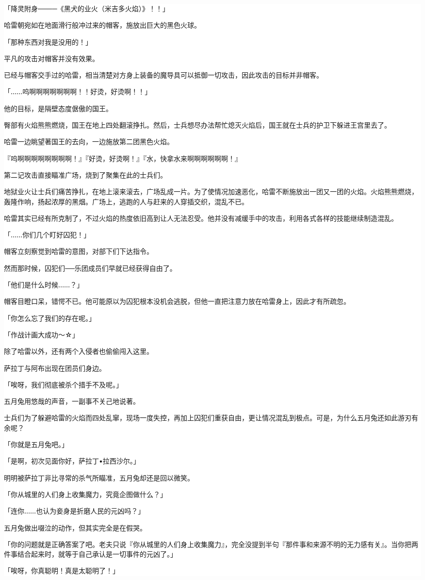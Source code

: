 「降灵附身────《黑犬的业火（米吉多火焰）》！！」

哈雷朝宛如在地面滑行般冲过来的帽客，施放出巨大的黑色火球。

「那种东西对我是没用的！」

平凡的攻击对帽客并没有效果。

已经与帽客交手过的哈雷，相当清楚对方身上装备的魔导具可以抵御一切攻击，因此攻击的目标并非帽客。

「……呜啊啊啊啊啊啊啊！！好烫，好烫啊！！」

他的目标，是隔壁态度倨傲的国王。

臀部有火焰熊熊燃烧，国王在地上四处翻滚挣扎。然后，士兵想尽办法帮忙熄灭火焰后，国王就在士兵的护卫下躲进王宫里去了。

哈雷一边眺望著国王的去向，一边施放第二团黑色火焰。

『呜啊啊啊啊啊啊啊啊！』『好烫，好烫啊！』『水，快拿水来啊啊啊啊啊啊！』

第二记攻击直接瞄准广场，烧到了聚集在此的士兵们。

地狱业火让士兵们痛苦挣扎，在地上滚来滚去，广场乱成一片。为了使情况加速恶化，哈雷不断施放出一团又一团的火焰。火焰熊熊燃烧，轰隆作响，扬起浓厚的黑烟。广场上，逃跑的人与赶来的人穿插交织，混乱不已。

哈雷其实已经有所克制了，不过火焰的热度依旧高到让人无法忍受。他并没有减缓手中的攻击，利用各式各样的技能继续制造混乱。

「……你们几个盯好囚犯！」

帽客立刻察觉到哈雷的意图，对部下们下达指令。

然而那时候，囚犯们──乐团成员们早就已经获得自由了。

「他们是什么时候……？」

帽客目瞪口呆，错愕不已。他可能原以为囚犯根本没机会逃脱，但他一直把注意力放在哈雷身上，因此才有所疏忽。

「你怎么忘了我们的存在呢。」

「作战计画大成功～☆」

除了哈雷以外，还有两个入侵者也偷偷闯入这里。

萨拉丁与阿布出现在团员们身边。

「唉呀，我们彻底被杀个措手不及呢。」

五月兔用悠哉的声音，一副事不关己地说著。

士兵们为了躲避哈雷的火焰而四处乱窜，现场一度失控，再加上囚犯们重获自由，更让情况混乱到极点。可是，为什么五月兔还如此游刃有余呢？

「你就是五月兔吧。」

「是啊，初次见面你好，萨拉丁•拉西沙尔。」

明明被萨拉丁非比寻常的杀气所瞄准，五月兔却还是回以微笑。

「你从城里的人们身上收集魔力，究竟企图做什么？」

「连你……也认为妾身是折磨人民的元凶吗？」

五月兔做出啜泣的动作，但其实完全是在假哭。

「你的问题就是正确答案了吧。老夫只说『你从城里的人们身上收集魔力』，完全没提到半句『那件事和来源不明的无力感有关』。当你把两件事结合起来时，就等于自己承认是一切事件的元凶了。」

「唉呀，你真聪明！真是太聪明了！」
